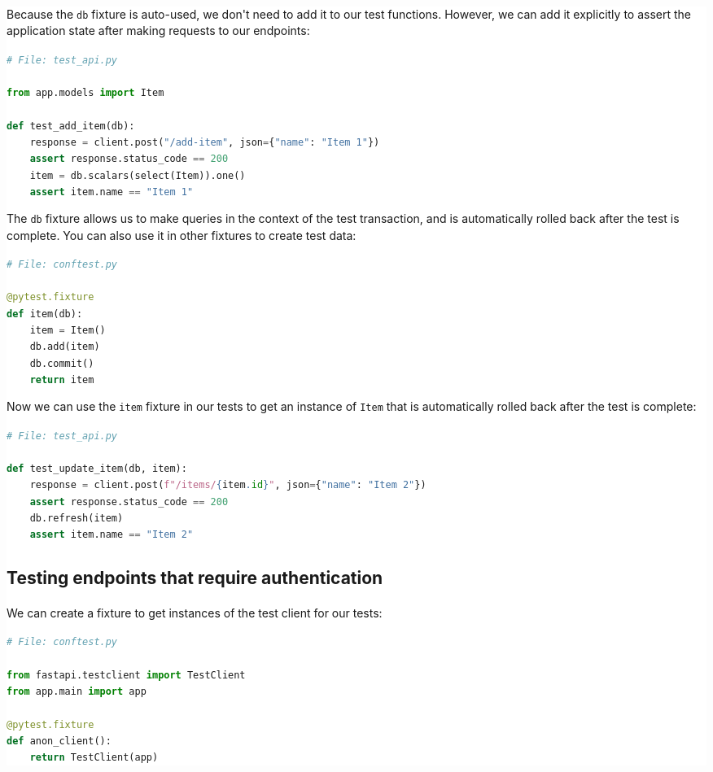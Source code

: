 Because the `db` fixture is auto-used, we don't need to add it to our test
functions. However, we can add it explicitly to assert the application state
after making requests to our endpoints:

```python
# File: test_api.py

from app.models import Item

def test_add_item(db):
    response = client.post("/add-item", json={"name": "Item 1"})
    assert response.status_code == 200
    item = db.scalars(select(Item)).one()
    assert item.name == "Item 1"
```

The `db` fixture allows us to make queries in the context of the test
transaction, and is automatically rolled back after the test is complete. You
can also use it in other fixtures to create test data:

```python
# File: conftest.py

@pytest.fixture
def item(db):
    item = Item()
    db.add(item)
    db.commit()
    return item
```

Now we can use the `item` fixture in our tests to get an instance of `Item` that
is automatically rolled back after the test is complete:

```python
# File: test_api.py

def test_update_item(db, item):
    response = client.post(f"/items/{item.id}", json={"name": "Item 2"})
    assert response.status_code == 200
    db.refresh(item)
    assert item.name == "Item 2"
```

## Testing endpoints that require authentication

We can create a fixture to get instances of the test client for our tests:

```python
# File: conftest.py

from fastapi.testclient import TestClient
from app.main import app

@pytest.fixture
def anon_client():
    return TestClient(app)
```
